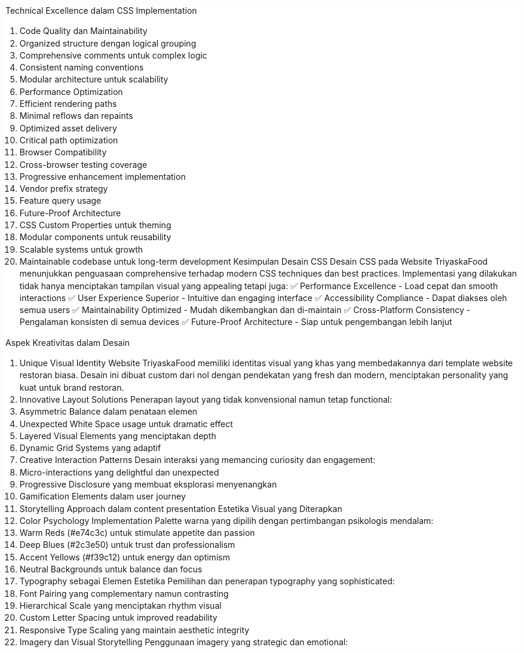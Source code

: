 Technical Excellence dalam CSS Implementation
1. Code Quality dan Maintainability
1.	Organized structure dengan logical grouping
2.	Comprehensive comments untuk complex logic
3.	Consistent naming conventions
4.	Modular architecture untuk scalability
2. Performance Optimization
1.	Efficient rendering paths
2.	Minimal reflows dan repaints
3.	Optimized asset delivery
4.	Critical path optimization
3. Browser Compatibility
1.	Cross-browser testing coverage
2.	Progressive enhancement implementation
3.	Vendor prefix strategy
4.	Feature query usage
4. Future-Proof Architecture
1.	CSS Custom Properties untuk theming
2.	Modular components untuk reusability
3.	Scalable systems untuk growth
4.	Maintainable codebase untuk long-term development
Kesimpulan Desain CSS
Desain CSS pada Website TriyaskaFood menunjukkan penguasaan comprehensive terhadap modern CSS techniques dan best practices. Implementasi yang dilakukan tidak hanya menciptakan tampilan visual yang appealing tetapi juga:
✅ Performance Excellence - Load cepat dan smooth interactions
✅ User Experience Superior - Intuitive dan engaging interface
✅ Accessibility Compliance - Dapat diakses oleh semua users
✅ Maintainability Optimized - Mudah dikembangkan dan di-maintain
✅ Cross-Platform Consistency - Pengalaman konsisten di semua devices
✅ Future-Proof Architecture - Siap untuk pengembangan lebih lanjut

Aspek Kreativitas dalam Desain
1. Unique Visual Identity
Website TriyaskaFood memiliki identitas visual yang khas yang membedakannya dari template website restoran biasa. Desain ini dibuat custom dari nol dengan pendekatan yang fresh dan modern, menciptakan personality yang kuat untuk brand restoran.
2. Innovative Layout Solutions
Penerapan layout yang tidak konvensional namun tetap functional:
1.	Asymmetric Balance dalam penataan elemen
2.	Unexpected White Space usage untuk dramatic effect
3.	Layered Visual Elements yang menciptakan depth
4.	Dynamic Grid Systems yang adaptif
3. Creative Interaction Patterns
Desain interaksi yang memancing curiosity dan engagement:
1.	Micro-interactions yang delightful dan unexpected
2.	Progressive Disclosure yang membuat eksplorasi menyenangkan
3.	Gamification Elements dalam user journey
4.	Storytelling Approach dalam content presentation
Estetika Visual yang Diterapkan
1. Color Psychology Implementation
Palette warna yang dipilih dengan pertimbangan psikologis mendalam:
1.	Warm Reds (#e74c3c) untuk stimulate appetite dan passion
2.	Deep Blues (#2c3e50) untuk trust dan professionalism
3.	Accent Yellows (#f39c12) untuk energy dan optimism
4.	Neutral Backgrounds untuk balance dan focus
2. Typography sebagai Elemen Estetika
Pemilihan dan penerapan typography yang sophisticated:
1.	Font Pairing yang complementary namun contrasting
2.	Hierarchical Scale yang menciptakan rhythm visual
3.	Custom Letter Spacing untuk improved readability
4.	Responsive Type Scaling yang maintain aesthetic integrity
3. Imagery dan Visual Storytelling
Penggunaan imagery yang strategic dan emotional: